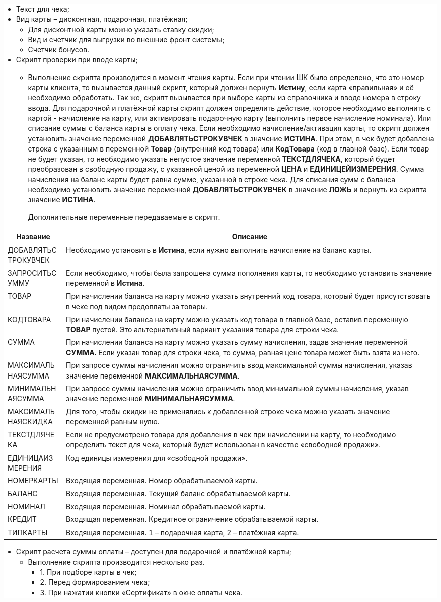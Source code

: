 -   Текст для чека;
-   Вид карты – дисконтная, подарочная, платёжная;
    -   Для дисконтной карты можно указать ставку скидки;
    -   Вид и счетчик для выгрузки во внешние фронт системы;
    -   Счетчик бонусов.
-   Скрипт проверки при вводе карты;
    -   Выполнение скрипта производится в момент чтения карты. Если при чтении ШК было определено, что это номер карты клиента, то вызывается данный скрипт, который должен вернуть **Истину**, если карта «правильная» и её необходимо обработать. Так же, скрипт вызывается при выборе карты из справочника и вводе номера в строку ввода. Для подарочной и платёжной карты скрипт должен определить действие, которое необходимо выполнить с картой - начисление на карту, или активировать подарочную карту (выполнить первое начисление номинала). Или списание суммы с баланса карты в оплату чека. Если необходимо начисление/активация карты, то скрипт должен установить значение переменной **ДОБАВЛЯТЬСТРОКУВЧЕК** в значение **ИСТИНА**. При этом, в чек будет добавлена строка с указанным в переменной **Товар** (внутренний код товара) или **КодТовара** (код в главной базе). Если товар не будет указан, то необходимо указать непустое значение переменной **ТЕКСТДЛЯЧЕКА**, который будет преобразован в свободную продажу, с указанной ценой из переменной **ЦЕНА** и **ЕДИНИЦЕЙИЗМЕРЕНИЯ**. Сумма начисления на баланс карты будет равна сумме, указанной в строке чека. Для списания сумм с баланса необходимо установить значение переменной **ДОБАВЛЯТЬСТРОКУВЧЕК** в значение **ЛОЖЬ** и вернуть из скрипта значение **ИСТИНА**.

        Дополнительные переменные передаваемые в скрипт.
        
| Название | Описание |
| --- | --- |
| ДОБАВЛЯТЬСТРОКУВЧЕК | Необходимо установить в **Истина**, если нужно выполнить начисление на баланс карты.                                                                                                           |
| ЗАПРОСИТЬСУММУ      | Если необходимо, чтобы была запрошена сумма пополнения карты, то необходимо установить значение переменной в **Истина**.                                                                       |
| ТОВАР               | При начислении баланса на карту можно указать внутренний код товара, который будет присутствовать в чеке под видом предоплаты за товары.                                                       |
| КОДТОВАРА           | При начислении баланса на карту можно указать код товара в главной базе, оставив переменную **ТОВАР** пустой. Это альтернативный вариант указания товара для строки чека.                      |
| СУММА               | При начислении баланса на карту можно указать сумму начисления, задав значение переменной **СУММА.** Если указан товар для строки чека, то сумма, равная цене товара может быть взята из него. |
| МАКСИМАЛЬНАЯСУММА   | При запросе суммы начисления можно ограничить ввод максимальной суммы начисления, указав значение переменной **МАКСИМАЛЬНАЯСУММА**.                                                            |
| МИНИМАЛЬНАЯСУММА    | При запросе суммы начисления можно ограничить ввод минимальной суммы начисления, указав значение переменной **МИНИМАЛЬНАЯСУММА**.                                                              |
| МАКСИМАЛЬНАЯСКИДКА  | Для того, чтобы скидки не применялись к добавленной строке чека можно указать значение переменной равным нулю.                                                                                 |
| ТЕКСТДЛЯЧЕКА        | Если не предусмотрено товара для добавления в чек при начислении на карту, то необходимо определить текст для чека, который будет использован в качестве «свободной продажи».                  |
| ЕДИНИЦАИЗМЕРЕНИЯ    | Код единицы измерения для «свободной продажи».                                                                                                                                                 |
| НОМЕРКАРТЫ          | Входящая переменная. Номер обрабатываемой карты.                                                                                                                                               |
| БАЛАНС              | Входящая переменная. Текущий баланс обрабатываемой карты.                                                                                                                                      |
| НОМИНАЛ             | Входящая переменная. Номинал обрабатываемой карты.                                                                                                                                             |
| КРЕДИТ              | Входящая переменная. Кредитное ограничение обрабатываемой карты.                                                                                                                               |
| ТИПКАРТЫ            | Входящая переменная. 1 – подарочная карта, 2 – платёжная карта.                                                                                                                                |

-   Скрипт расчета суммы оплаты – доступен для подарочной и платёжной карты;
    -   Выполнение скрипта производится несколько раз.
        -   1\. При подборе карты в чек;
        -   2\. Перед формированием чека;
        -   3\. При нажатии кнопки «Сертификат» в окне оплаты чека.
